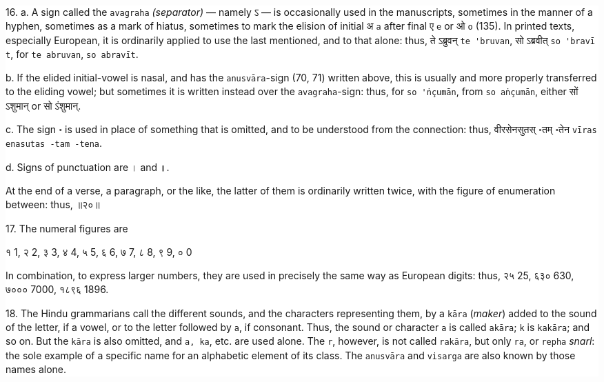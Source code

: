 16\. a. A sign called the `avagraha` *(separator)* — namely ऽ — is
occasionally used in the manuscripts, sometimes in the manner of a
hyphen, sometimes as a mark of hiatus, sometimes to mark the elision of
initial अ `a` after final ए `e` or ओ `o` (135). In printed texts,
especially European, it is ordinarily applied to use the last mentioned,
and to that alone: thus, ते ऽब्रुवन् `te 'bruvan`, सो ऽब्रवीत्
`so 'bravīt`, for `te abruvan`, `so abravīt`.

b\. If the elided initial-vowel is nasal, and has the `anusvāra`-sign
(70, 71) written above, this is usually and more properly transferred to
the eliding vowel; but sometimes it is written instead over the
`avagraha`-sign: thus, for `so 'ṅçumān`, from `so aṅçumān`, either सों
ऽशुमान् or सो ऽंशुमान्.

c\. The sign ॰ is used in place of something that is omitted, and to be
understood from the connection: thus, वीरसेनसुतस् ॰तम् ॰तेन
`vīrasenasutas -tam -tena`.

d\. Signs of punctuation are । and ॥.

At the end of a verse, a paragraph, or the like, the latter of them is
ordinarily written twice, with the figure of enumeration between: thus,
॥२०॥

17\. The numeral figures are

१ 1, २ 2, ३ 3, ४ 4, ५ 5, ६ 6, ७ 7, ८ 8, ९ 9, ० 0

In combination, to express larger numbers, they are used in precisely
the same way as European digits: thus, २५ 25, ६३० 630, ७००० 7000, १८९६
1896.

18\. The Hindu grammarians call the different sounds, and the characters
representing them, by a `kāra` (*maker*) added to the sound of the
letter, if a vowel, or to the letter followed by `a`, if consonant.
Thus, the sound or character `a` is called `akāra`; `k` is `kakāra`; and
so on. But the `kāra` is also omitted, and `a, ka`, etc. are used alone.
The `r`, however, is not called `rakāra`, but only `ra`, or `repha`
*snarl*: the sole example of a specific name for an alphabetic element
of its class. The `anusvāra` and `visarga` are also known by those names
alone.
